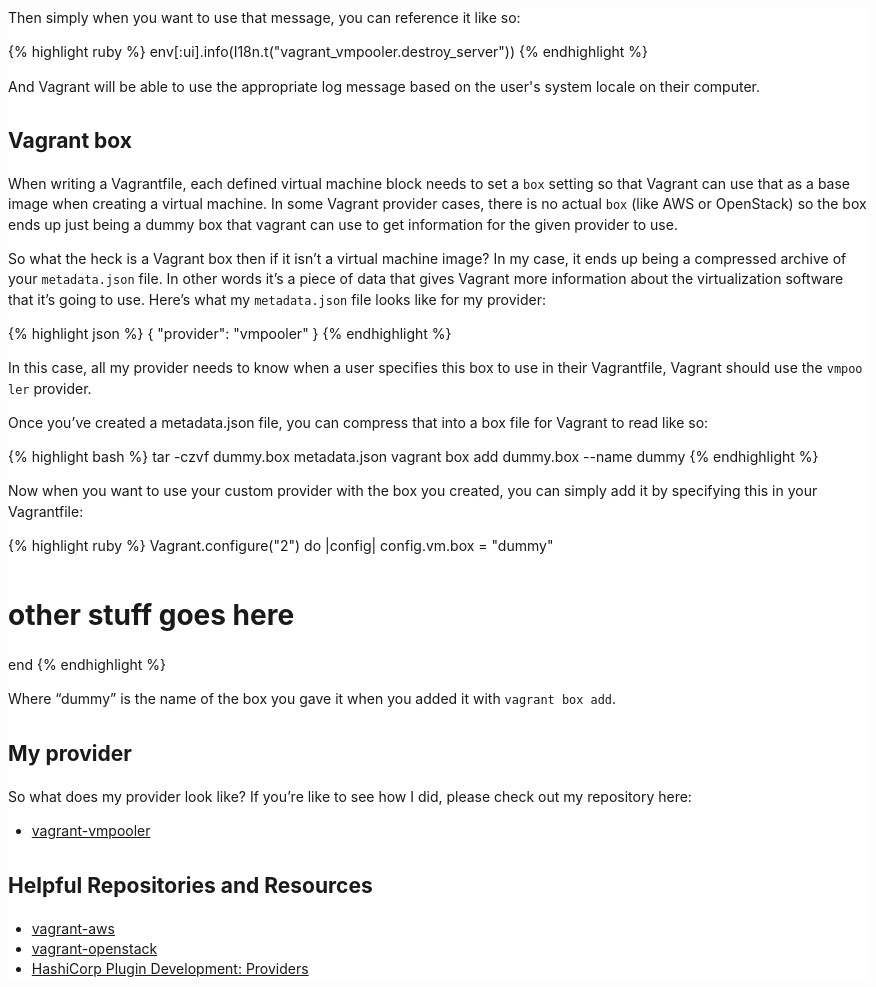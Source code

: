 Then simply when you want to use that message, you can reference it like so:

{% highlight ruby %}
env[:ui].info(I18n.t("vagrant_vmpooler.destroy_server"))
{% endhighlight %}

And Vagrant will be able to use the appropriate log message based on the user's system locale on their computer.

## Vagrant box

When writing a Vagrantfile, each defined virtual machine block needs to set a `box` setting so that Vagrant can use that as a base image when creating a virtual machine. In some Vagrant provider cases, there is no actual `box` (like AWS or OpenStack) so the box ends up just being a dummy box that vagrant can use to get information for the given provider to use.

So what the heck is a Vagrant box then if it isn’t a virtual machine image? In my case, it ends up being a compressed archive of your `metadata.json` file. In other words it’s a piece of data that gives Vagrant more information about the virtualization software that it’s going to use. Here’s what my `metadata.json` file looks like for my provider:

{% highlight json %}
{ "provider": "vmpooler" }
{% endhighlight %}

In this case, all my provider needs to know when a user specifies this box to use in their Vagrantfile, Vagrant should use the `vmpooler` provider.

Once you’ve created a metadata.json file, you can compress that into a box file for Vagrant to read like so:

{% highlight bash %}
tar -czvf dummy.box metadata.json
vagrant box add dummy.box --name dummy
{% endhighlight %}

Now when you want to use your custom provider with the box you created, you can simply add it by specifying this in your Vagrantfile:

{% highlight ruby %}
Vagrant.configure("2") do |config|
  config.vm.box = "dummy"
  # other stuff goes here
end
{% endhighlight %}

Where “dummy” is the name of the box you gave it when you added it with `vagrant box add`.

## My provider

So what does my provider look like? If you’re like to see how I did, please check out my repository here:

- [vagrant-vmpooler](https://github.com/briancain/vagrant-vmpooler)

## Helpful Repositories and Resources

- [vagrant-aws](https://github.com/mitchellh/vagrant-aws)
- [vagrant-openstack](https://github.com/ggiamarchi/vagrant-openstack-provider)
- [HashiCorp Plugin Development: Providers](https://www.vagrantup.com/docs/plugins/providers.html)
